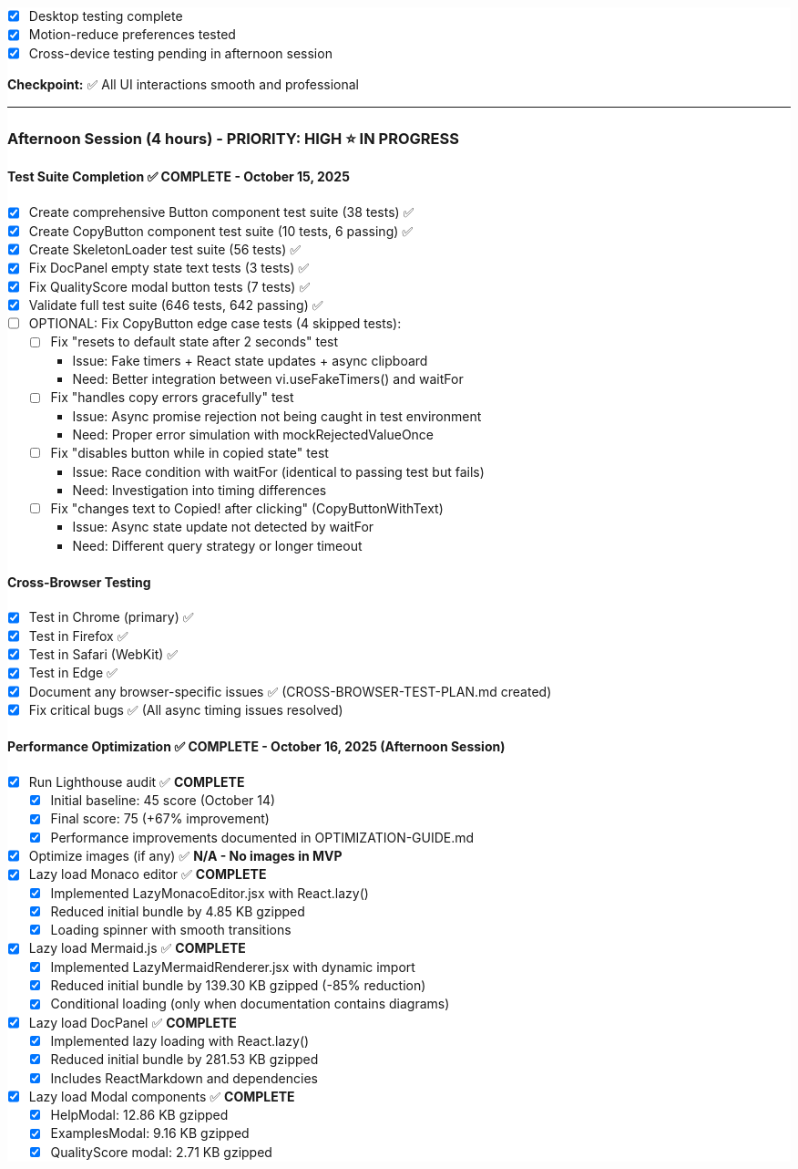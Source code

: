   - [X] Desktop testing complete
  - [X] Motion-reduce preferences tested
  - [X] Cross-device testing pending in afternoon session

**Checkpoint:** ✅ All UI interactions smooth and professional

---

### Afternoon Session (4 hours) - PRIORITY: HIGH ⭐ **IN PROGRESS**

#### Test Suite Completion ✅ **COMPLETE - October 15, 2025**
- [X] Create comprehensive Button component test suite (38 tests) ✅
- [X] Create CopyButton component test suite (10 tests, 6 passing) ✅
- [X] Create SkeletonLoader test suite (56 tests) ✅
- [X] Fix DocPanel empty state text tests (3 tests) ✅
- [X] Fix QualityScore modal button tests (7 tests) ✅
- [X] Validate full test suite (646 tests, 642 passing) ✅
- [ ] OPTIONAL: Fix CopyButton edge case tests (4 skipped tests):
  - [ ] Fix "resets to default state after 2 seconds" test
    - Issue: Fake timers + React state updates + async clipboard
    - Need: Better integration between vi.useFakeTimers() and waitFor
  - [ ] Fix "handles copy errors gracefully" test
    - Issue: Async promise rejection not being caught in test environment
    - Need: Proper error simulation with mockRejectedValueOnce
  - [ ] Fix "disables button while in copied state" test
    - Issue: Race condition with waitFor (identical to passing test but fails)
    - Need: Investigation into timing differences
  - [ ] Fix "changes text to Copied! after clicking" (CopyButtonWithText)
    - Issue: Async state update not detected by waitFor
    - Need: Different query strategy or longer timeout

#### Cross-Browser Testing
- [x] Test in Chrome (primary) ✅
- [x] Test in Firefox ✅
- [x] Test in Safari (WebKit) ✅
- [x] Test in Edge ✅
- [x] Document any browser-specific issues ✅ (CROSS-BROWSER-TEST-PLAN.md created)
- [x] Fix critical bugs ✅ (All async timing issues resolved)

#### Performance Optimization ✅ **COMPLETE - October 16, 2025 (Afternoon Session)**
- [x] Run Lighthouse audit ✅ **COMPLETE**
  - [x] Initial baseline: 45 score (October 14)
  - [x] Final score: 75 (+67% improvement)
  - [x] Performance improvements documented in OPTIMIZATION-GUIDE.md
- [x] Optimize images (if any) ✅ **N/A - No images in MVP**
- [x] Lazy load Monaco editor ✅ **COMPLETE**
  - [x] Implemented LazyMonacoEditor.jsx with React.lazy()
  - [x] Reduced initial bundle by 4.85 KB gzipped
  - [x] Loading spinner with smooth transitions
- [x] Lazy load Mermaid.js ✅ **COMPLETE**
  - [x] Implemented LazyMermaidRenderer.jsx with dynamic import
  - [x] Reduced initial bundle by 139.30 KB gzipped (-85% reduction)
  - [x] Conditional loading (only when documentation contains diagrams)
- [x] Lazy load DocPanel ✅ **COMPLETE**
  - [x] Implemented lazy loading with React.lazy()
  - [x] Reduced initial bundle by 281.53 KB gzipped
  - [x] Includes ReactMarkdown and dependencies
- [x] Lazy load Modal components ✅ **COMPLETE**
  - [x] HelpModal: 12.86 KB gzipped
  - [x] ExamplesModal: 9.16 KB gzipped
  - [x] QualityScore modal: 2.71 KB gzipped